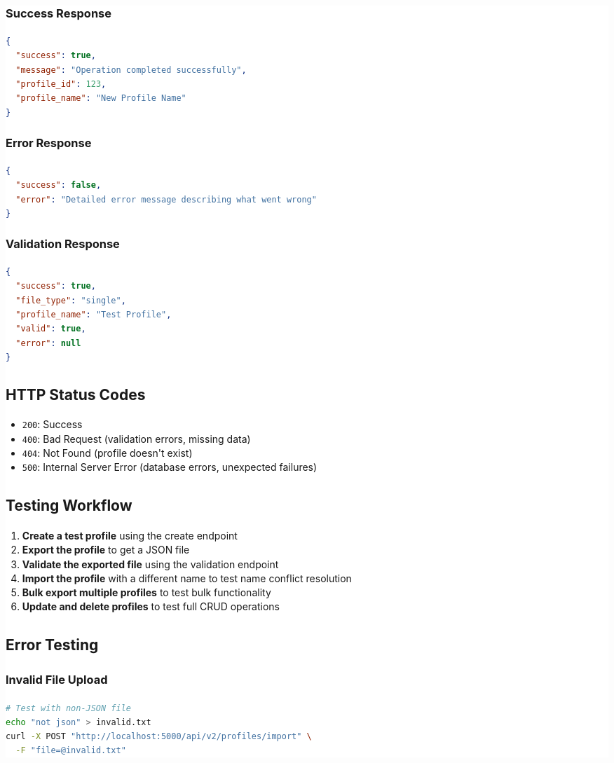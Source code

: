 ### Success Response
```json
{
  "success": true,
  "message": "Operation completed successfully",
  "profile_id": 123,
  "profile_name": "New Profile Name"
}
```

### Error Response
```json
{
  "success": false,
  "error": "Detailed error message describing what went wrong"
}
```

### Validation Response
```json
{
  "success": true,
  "file_type": "single",
  "profile_name": "Test Profile",
  "valid": true,
  "error": null
}
```

## HTTP Status Codes

- `200`: Success
- `400`: Bad Request (validation errors, missing data)
- `404`: Not Found (profile doesn't exist)
- `500`: Internal Server Error (database errors, unexpected failures)

## Testing Workflow

1. **Create a test profile** using the create endpoint
2. **Export the profile** to get a JSON file
3. **Validate the exported file** using the validation endpoint
4. **Import the profile** with a different name to test name conflict resolution
5. **Bulk export multiple profiles** to test bulk functionality
6. **Update and delete profiles** to test full CRUD operations

## Error Testing

### Invalid File Upload
```bash
# Test with non-JSON file
echo "not json" > invalid.txt
curl -X POST "http://localhost:5000/api/v2/profiles/import" \
  -F "file=@invalid.txt"
```
